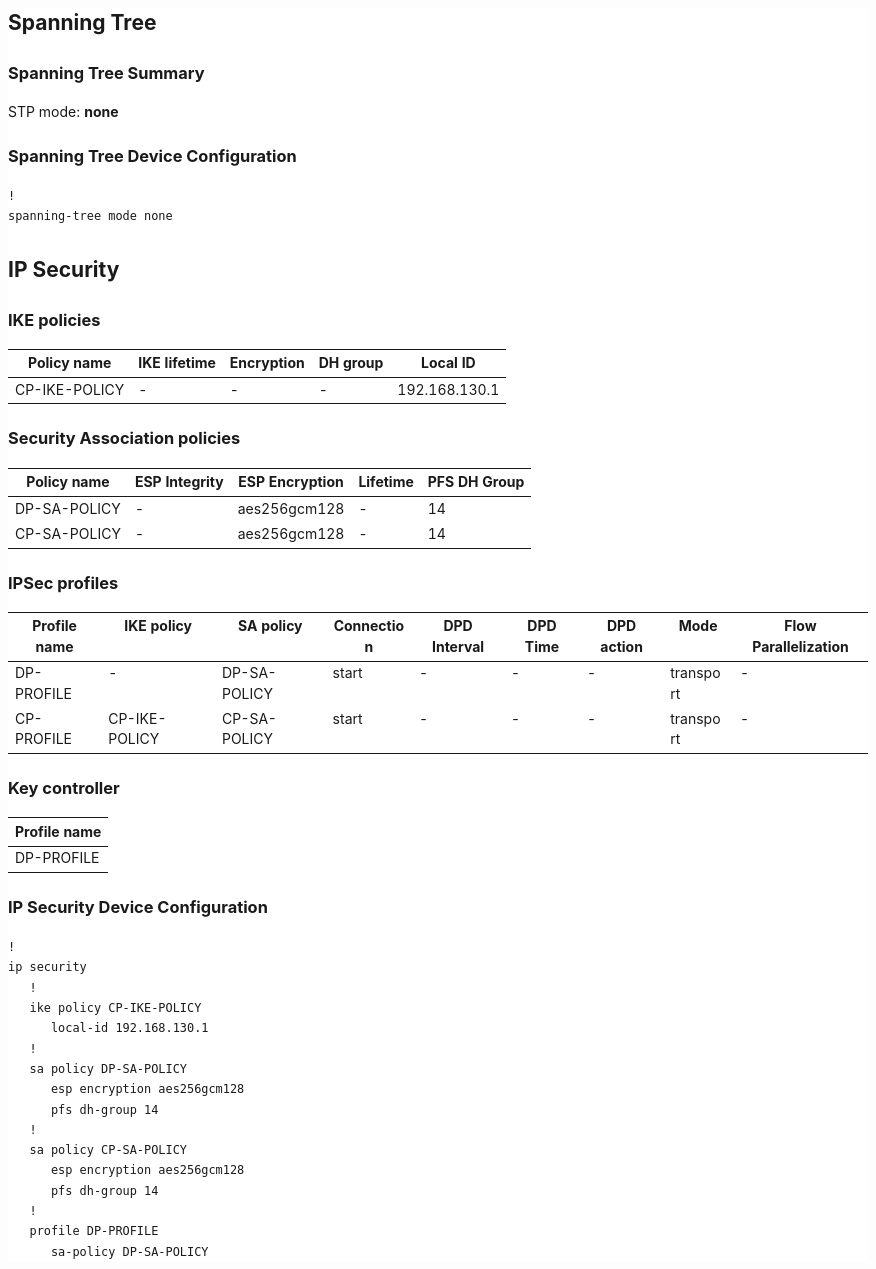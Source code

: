 ## Spanning Tree

### Spanning Tree Summary

STP mode: **none**

### Spanning Tree Device Configuration

```eos
!
spanning-tree mode none
```

## IP Security

### IKE policies

| Policy name | IKE lifetime | Encryption | DH group | Local ID |
| ----------- | ------------ | ---------- | -------- | -------- |
| CP-IKE-POLICY | - | - | - | 192.168.130.1 |

### Security Association policies

| Policy name | ESP Integrity | ESP Encryption | Lifetime | PFS DH Group |
| ----------- | ------------- | -------------- | -------- | ------------ |
| DP-SA-POLICY | - | aes256gcm128 | - | 14 |
| CP-SA-POLICY | - | aes256gcm128 | - | 14 |

### IPSec profiles

| Profile name | IKE policy | SA policy | Connection | DPD Interval | DPD Time | DPD action | Mode | Flow Parallelization |
| ------------ | ---------- | ----------| ---------- | ------------ | -------- | ---------- | ---- | -------------------- |
| DP-PROFILE | - | DP-SA-POLICY | start | - | - | - | transport | - |
| CP-PROFILE | CP-IKE-POLICY | CP-SA-POLICY | start | - | - | - | transport | - |

### Key controller

| Profile name |
| ------------ |
| DP-PROFILE |

### IP Security Device Configuration

```eos
!
ip security
   !
   ike policy CP-IKE-POLICY
      local-id 192.168.130.1
   !
   sa policy DP-SA-POLICY
      esp encryption aes256gcm128
      pfs dh-group 14
   !
   sa policy CP-SA-POLICY
      esp encryption aes256gcm128
      pfs dh-group 14
   !
   profile DP-PROFILE
      sa-policy DP-SA-POLICY
```